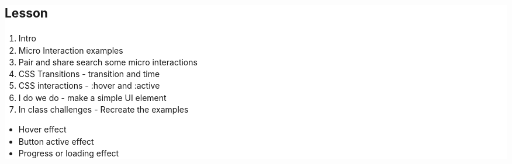 ## Lesson 

1. Intro
2. Micro Interaction examples 
3. Pair and share search some micro interactions
4. CSS Transitions - transition and time
5. CSS interactions - :hover and :active
6. I do we do - make a simple UI element
7. In class challenges - Recreate the examples
  - Hover effect
  - Button active effect
  - Progress or loading effect

